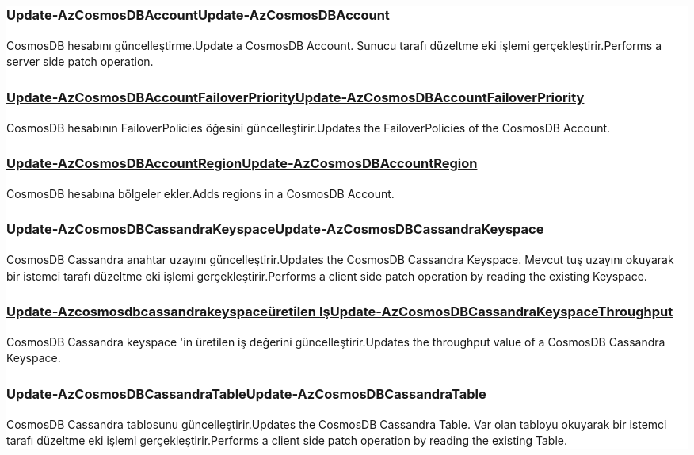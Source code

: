 ### [<span data-ttu-id="1efde-250">Update-AzCosmosDBAccount</span><span class="sxs-lookup"><span data-stu-id="1efde-250">Update-AzCosmosDBAccount</span></span>](Update-AzCosmosDBAccount.md)
<span data-ttu-id="1efde-251">CosmosDB hesabını güncelleştirme.</span><span class="sxs-lookup"><span data-stu-id="1efde-251">Update a CosmosDB Account.</span></span> <span data-ttu-id="1efde-252">Sunucu tarafı düzeltme eki işlemi gerçekleştirir.</span><span class="sxs-lookup"><span data-stu-id="1efde-252">Performs a server side patch operation.</span></span>

### [<span data-ttu-id="1efde-253">Update-AzCosmosDBAccountFailoverPriority</span><span class="sxs-lookup"><span data-stu-id="1efde-253">Update-AzCosmosDBAccountFailoverPriority</span></span>](Update-AzCosmosDBAccountFailoverPriority.md)
<span data-ttu-id="1efde-254">CosmosDB hesabının FailoverPolicies öğesini güncelleştirir.</span><span class="sxs-lookup"><span data-stu-id="1efde-254">Updates the FailoverPolicies of the CosmosDB Account.</span></span>

### [<span data-ttu-id="1efde-255">Update-AzCosmosDBAccountRegion</span><span class="sxs-lookup"><span data-stu-id="1efde-255">Update-AzCosmosDBAccountRegion</span></span>](Update-AzCosmosDBAccountRegion.md)
<span data-ttu-id="1efde-256">CosmosDB hesabına bölgeler ekler.</span><span class="sxs-lookup"><span data-stu-id="1efde-256">Adds regions in a CosmosDB Account.</span></span>

### [<span data-ttu-id="1efde-257">Update-AzCosmosDBCassandraKeyspace</span><span class="sxs-lookup"><span data-stu-id="1efde-257">Update-AzCosmosDBCassandraKeyspace</span></span>](Update-AzCosmosDBCassandraKeyspace.md)
<span data-ttu-id="1efde-258">CosmosDB Cassandra anahtar uzayını güncelleştirir.</span><span class="sxs-lookup"><span data-stu-id="1efde-258">Updates the CosmosDB Cassandra Keyspace.</span></span> <span data-ttu-id="1efde-259">Mevcut tuş uzayını okuyarak bir istemci tarafı düzeltme eki işlemi gerçekleştirir.</span><span class="sxs-lookup"><span data-stu-id="1efde-259">Performs a client side patch operation by reading the existing Keyspace.</span></span>

### [<span data-ttu-id="1efde-260">Update-Azcosmosdbcassandrakeyspaceüretilen Iş</span><span class="sxs-lookup"><span data-stu-id="1efde-260">Update-AzCosmosDBCassandraKeyspaceThroughput</span></span>](Update-AzCosmosDBCassandraKeyspaceThroughput.md)
<span data-ttu-id="1efde-261">CosmosDB Cassandra keyspace 'in üretilen iş değerini güncelleştirir.</span><span class="sxs-lookup"><span data-stu-id="1efde-261">Updates the throughput value of a CosmosDB Cassandra Keyspace.</span></span>

### [<span data-ttu-id="1efde-262">Update-AzCosmosDBCassandraTable</span><span class="sxs-lookup"><span data-stu-id="1efde-262">Update-AzCosmosDBCassandraTable</span></span>](Update-AzCosmosDBCassandraTable.md)
<span data-ttu-id="1efde-263">CosmosDB Cassandra tablosunu güncelleştirir.</span><span class="sxs-lookup"><span data-stu-id="1efde-263">Updates the CosmosDB Cassandra Table.</span></span> <span data-ttu-id="1efde-264">Var olan tabloyu okuyarak bir istemci tarafı düzeltme eki işlemi gerçekleştirir.</span><span class="sxs-lookup"><span data-stu-id="1efde-264">Performs a client side patch operation by reading the existing Table.</span></span>
